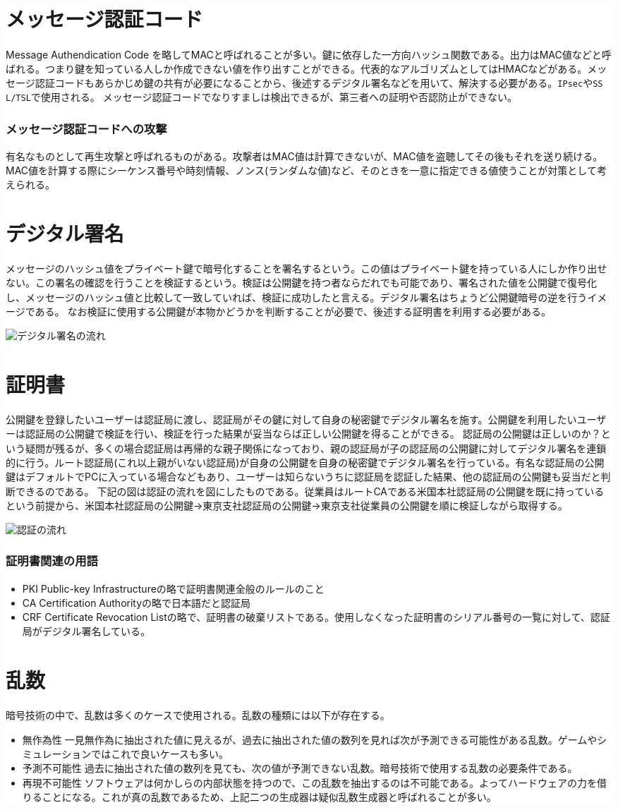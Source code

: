```python
```

# メッセージ認証コード
Message Authendication Code を略してMACと呼ばれることが多い。鍵に依存した一方向ハッシュ関数である。出力はMAC値などと呼ばれる。つまり鍵を知っている人しか作成できない値を作り出すことができる。代表的なアルゴリズムとしてはHMACなどがある。メッセージ認証コードもあらかじめ鍵の共有が必要になることから、後述するデジタル署名などを用いて、解決する必要がある。`IPsec`や`SSL/TSL`で使用される。
メッセージ認証コードでなりすましは検出できるが、第三者への証明や否認防止ができない。

### メッセージ認証コードへの攻撃
有名なものとして再生攻撃と呼ばれるものがある。攻撃者はMAC値は計算できないが、MAC値を盗聴してその後もそれを送り続ける。MAC値を計算する際にシーケンス番号や時刻情報、ノンス(ランダムな値)など、そのときを一意に指定できる値使うことが対策として考えられる。

# デジタル署名
メッセージのハッシュ値をプライベート鍵で暗号化することを署名するという。この値はプライベート鍵を持っている人にしか作り出せない。この署名の確認を行うことを検証するという。検証は公開鍵を持つ者ならだれでも可能であり、署名された値を公開鍵で復号化し、メッセージのハッシュ値と比較して一致していれば、検証に成功したと言える。デジタル署名はちょうど公開鍵暗号の逆を行うイメージである。
なお検証に使用する公開鍵が本物かどうかを判断することが必要で、後述する証明書を利用する必要がある。

![デジタル署名の流れ](https://storage.googleapis.com/zenn-user-upload/d82754a180ae-20221213.png)

# 証明書
公開鍵を登録したいユーザーは認証局に渡し、認証局がその鍵に対して自身の秘密鍵でデジタル署名を施す。公開鍵を利用したいユーザーは認証局の公開鍵で検証を行い、検証を行った結果が妥当ならば正しい公開鍵を得ることができる。
認証局の公開鍵は正しいのか？という疑問が残るが、多くの場合認証局は再帰的な親子関係になっており、親の認証局が子の認証局の公開鍵に対してデジタル署名を連鎖的に行う。ルート認証局(これ以上親がいない認証局)が自身の公開鍵を自身の秘密鍵でデジタル署名を行っている。有名な認証局の公開鍵はデフォルトでPCに入っている場合などもあり、ユーザーは知らないうちに認証局を認証した結果、他の認証局の公開鍵も妥当だと判断できるのである。
下記の図は認証の流れを図にしたものである。従業員はルートCAである米国本社認証局の公開鍵を既に持っているという前提から、米国本社認証局の公開鍵→東京支社認証局の公開鍵→東京支社従業員の公開鍵を順に検証しながら取得する。

![認証の流れ](https://storage.googleapis.com/zenn-user-upload/02abb7579a9d-20221213.png)

### 証明書関連の用語
- PKI
Public-key Infrastructureの略で証明書関連全般のルールのこと
- CA
Certification Authorityの略で日本語だと認証局
- CRF
Certificate Revocation Listの略で、証明書の破棄リストである。使用しなくなった証明書のシリアル番号の一覧に対して、認証局がデジタル署名している。

# 乱数
暗号技術の中で、乱数は多くのケースで使用される。乱数の種類には以下が存在する。
- 無作為性
一見無作為に抽出された値に見えるが、過去に抽出された値の数列を見れば次が予測できる可能性がある乱数。ゲームやシミュレーションではこれで良いケースも多い。
- 予測不可能性
過去に抽出された値の数列を見ても、次の値が予測できない乱数。暗号技術で使用する乱数の必要条件である。
- 再現不可能性
ソフトウェアは何かしらの内部状態を持つので、この乱数を抽出するのは不可能である。よってハードウェアの力を借りることになる。これが真の乱数であるため、上記二つの生成器は疑似乱数生成器と呼ばれることが多い。
